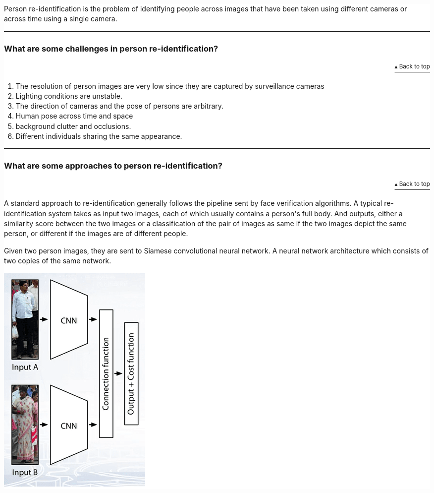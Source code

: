 Person re-identification is the problem of identifying people across images that have been taken using different cameras or across time using a single camera.

***
### <a name="6"></a> What are some challenges in person re-identification?
<p align="right"><a href="#contents"><sup>▴ Back to top</sup></a></p>

1. The resolution of person images are very low since they are captured by surveillance cameras
2. Lighting conditions are unstable.
3. The direction of cameras and the pose of persons are arbitrary.
4. Human pose across time and space
5. background clutter and occlusions.
6. Different individuals sharing the same appearance.

***
### <a name="7"></a> What are some approaches to person re-identification?
<p align="right"><a href="#contents"><sup>▴ Back to top</sup></a></p>

A standard approach to re-identification generally follows the pipeline sent by face verification algorithms. A typical re-identification system takes as input two images, each of which usually contains a person's full body. And outputs, either a similarity score between the two images or a classification of the pair of images as same if the two images depict the same person, or different if the images are of different people.

Given two person images, they are sent to Siamese convolutional neural network. A neural network architecture which consists of two copies of the same network.

<img src="/img/cv/20190616/20190616a.png" alt="Example of animated convolution" class="center-image">

